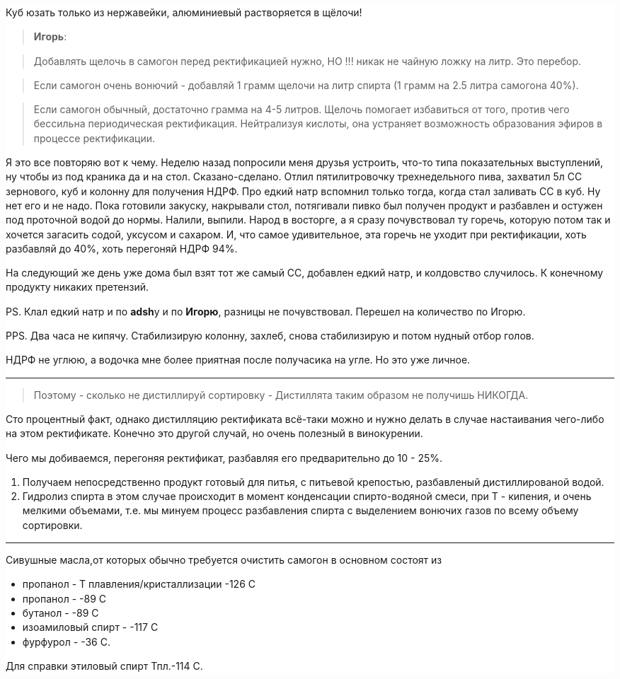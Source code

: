 Куб юзать только из нержавейки, алюминиевый растворяется в щёлочи!

> **Игорь**:

> Добавлять щелочь в самогон перед ректификацией нужно, НО !!! никак не чайную ложку на литр. Это перебор.

> Если самогон очень вонючий - добавляй 1 грамм щелочи на литр спирта (1 грамм на 2.5 литра самогона 40%).

> Если самогон обычный, достаточно грамма на 4-5 литров. Щелочь помогает избавиться от того, против чего бессильна периодическая ректификация. Нейтрализуя кислоты, она устраняет возможность образования эфиров в процессе ректификации.

Я это все повторяю вот к чему. Неделю назад попросили меня друзья устроить, что-то типа показательных выступлений, ну чтобы из под краника да и на стол. Сказано-сделано. Отлил пятилитровочку трехнедельного пива, захватил 5л СС зернового, куб и колонну для получения НДРФ. Про едкий натр вспомнил только тогда, когда стал заливать СС в куб. Ну нет его и не надо. Пока готовили закуску, накрывали стол, потягивали пивко был получен продукт и разбавлен и остужен под проточной водой до нормы. Налили, выпили. Народ в восторге, а я сразу почувствовал ту горечь, которую потом так и хочется загасить содой, уксусом и сахаром. И, что самое удивительное, эта горечь не уходит при ректификации, хоть разбавляй до 40%, хоть перегоняй НДРФ 94%.

На следующий же день уже дома был взят тот же самый СС, добавлен едкий натр, и колдовство случилось. К конечному продукту никаких претензий.

PS. Клал едкий натр и по **adsh**у и по **Игорю**, разницы не почувствовал. Перешел на количество по Игорю.

PPS. Два часа не кипячу. Стабилизирую колонну, захлеб, снова стабилизирую и потом нудный отбор голов.

НДРФ не углюю, а водочка мне более приятная после получасика на угле. Но это уже личное.

---
> Поэтому - сколько не дистиллируй сортировку - Дистиллята таким образом не получишь НИКОГДА.

Сто процентный факт, однако дистилляцию ректификата всё-таки можно и нужно делать в случае настаивания чего-либо на этом ректификате. Конечно это другой случай, но очень полезный в винокурении.

Чего мы добиваемся, перегоняя ректификат, разбавляя его предварительно до 10 - 25%.

1. Получаем непосредственно продукт готовый для питья, с питьевой крепостью, разбавленый дистиллированой водой.
2. Гидролиз спирта в этом случае происходит в момент конденсации спирто-водяной смеси, при Т - кипения, и очень мелкими объемами, т.е. мы минуем процесс разбавления спирта с выделением вонючих газов по всему объему сортировки.

---
Сивушные масла,от которых обычно требуется очистить самогон в основном состоят из

- пропанол - Т плавления/кристаллизации -126 С
- пропанол - -89 C
- бутанол - -89 C
- изоамиловый спирт - -117 С
- фурфурол - -36 C.

Для справки этиловый спирт Тпл.-114 С.
